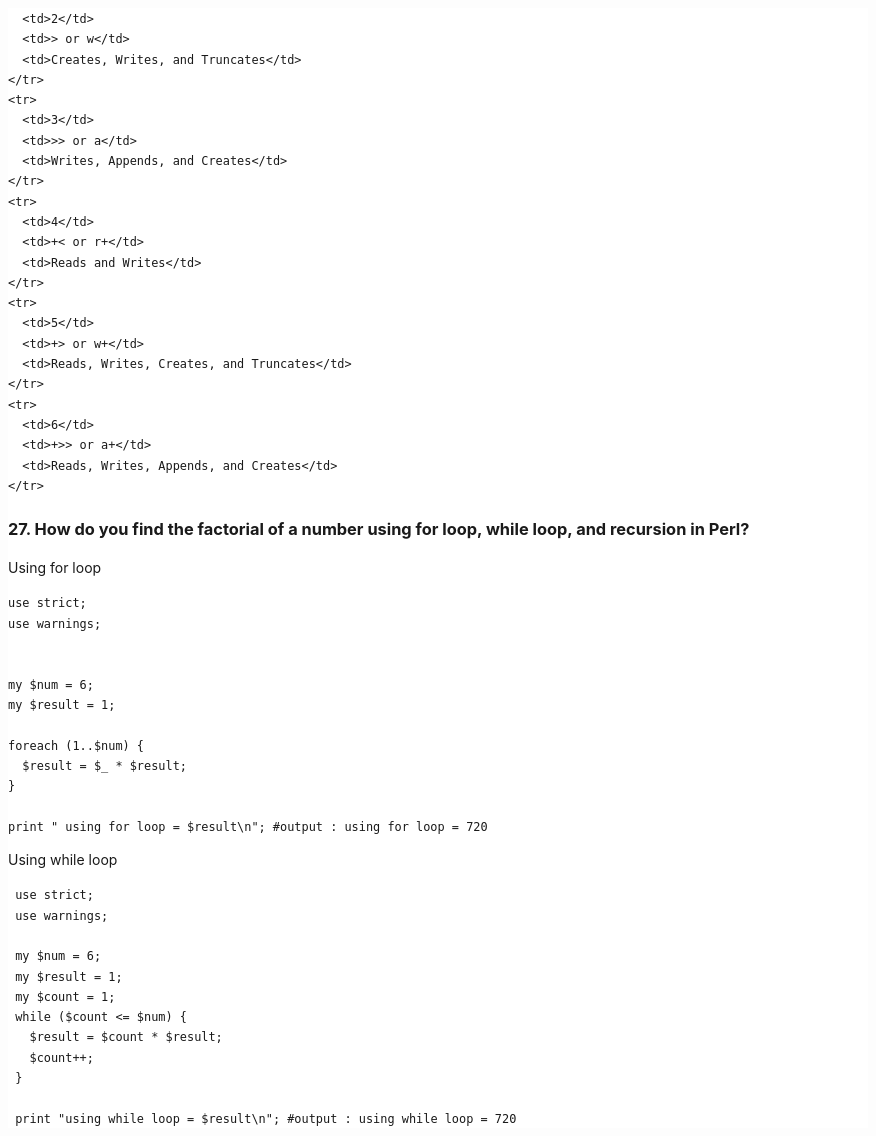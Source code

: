       <td>2</td>
      <td>> or w</td>
      <td>Creates, Writes, and Truncates</td>
    </tr>
    <tr>
      <td>3</td>
      <td>>> or a</td>
      <td>Writes, Appends, and Creates</td>
    </tr>
    <tr>
      <td>4</td>
      <td>+< or r+</td>
      <td>Reads and Writes</td>
    </tr>
    <tr>
      <td>5</td>
      <td>+> or w+</td>
      <td>Reads, Writes, Creates, and Truncates</td>
    </tr>
    <tr>
      <td>6</td>
      <td>+>> or a+</td>
      <td>Reads, Writes, Appends, and Creates</td>
    </tr>

  </tbody>
</table>
  
</div>

<div class="common" id="que19" >
<h3>27. How do you find the factorial of a number using for loop, while loop, and recursion in Perl?</h3>

<p>Using for loop</p>
  
  ```
  use strict;
  use warnings;


  my $num = 6;
  my $result = 1;

  foreach (1..$num) {
    $result = $_ * $result;
  }

  print " using for loop = $result\n"; #output : using for loop = 720
  
  ```
<p>Using while loop</p>

 ```
  use strict;
  use warnings;

  my $num = 6;
  my $result = 1;
  my $count = 1;
  while ($count <= $num) {
    $result = $count * $result;
    $count++;
  }

  print "using while loop = $result\n"; #output : using while loop = 720

 ```
